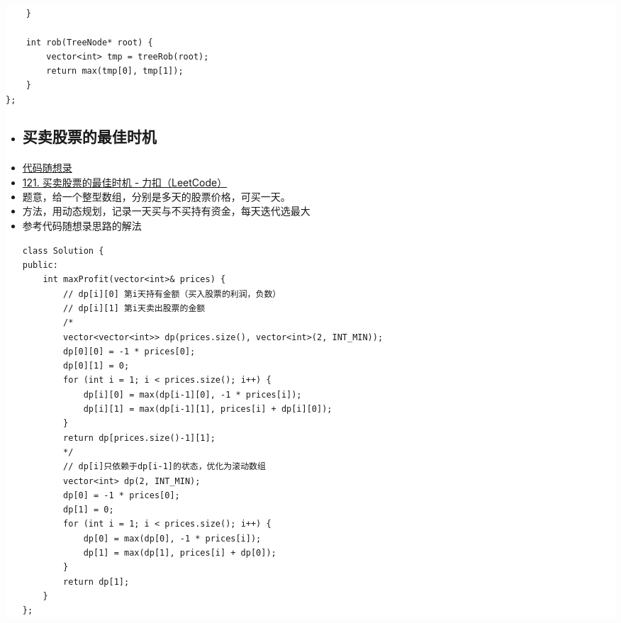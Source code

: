   ```
      }
  
      int rob(TreeNode* root) {
          vector<int> tmp = treeRob(root);
          return max(tmp[0], tmp[1]);
      }
  };
  
  ```
- ## 买卖股票的最佳时机
- [代码随想录](https://programmercarl.com/0121.%E4%B9%B0%E5%8D%96%E8%82%A1%E7%A5%A8%E7%9A%84%E6%9C%80%E4%BD%B3%E6%97%B6%E6%9C%BA.html#%E7%AE%97%E6%B3%95%E5%85%AC%E5%BC%80%E8%AF%BE)
- [121. 买卖股票的最佳时机 - 力扣（LeetCode）](https://leetcode.cn/problems/best-time-to-buy-and-sell-stock/)
- 题意，给一个整型数组，分别是多天的股票价格，可买一天。
- 方法，用动态规划，记录一天买与不买持有资金，每天迭代选最大
- 参考代码随想录思路的解法
  ```
  class Solution {
  public:
      int maxProfit(vector<int>& prices) {
          // dp[i][0] 第i天持有金额（买入股票的利润，负数）
          // dp[i][1] 第i天卖出股票的金额
          /*
          vector<vector<int>> dp(prices.size(), vector<int>(2, INT_MIN)); 
          dp[0][0] = -1 * prices[0];
          dp[0][1] = 0;
          for (int i = 1; i < prices.size(); i++) {
              dp[i][0] = max(dp[i-1][0], -1 * prices[i]);
              dp[i][1] = max(dp[i-1][1], prices[i] + dp[i][0]);
          }
          return dp[prices.size()-1][1];
          */
          // dp[i]只依赖于dp[i-1]的状态，优化为滚动数组
          vector<int> dp(2, INT_MIN); 
          dp[0] = -1 * prices[0];
          dp[1] = 0;
          for (int i = 1; i < prices.size(); i++) {
              dp[0] = max(dp[0], -1 * prices[i]);
              dp[1] = max(dp[1], prices[i] + dp[0]);
          }
          return dp[1];
      }
  };
  
  ```
